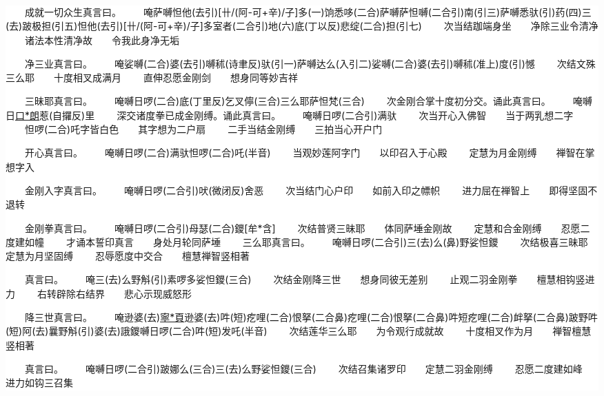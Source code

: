 　　成就一切众生真言曰。
　　唵萨嚩怛他(去引)[卄/(阿-可+辛)/子]多(一)饷悉哆(二合)萨嚩萨怛嚩(二合引)南(引三)萨嚩悉驮(引)药(四)三(去)跛极担(引五)怛他(去引)[卄/(阿-可+辛)/子]多室者(二合引)地(六)底(丁以反)悲绽(二合)担(引七)
　　次当结跏端身坐　　净除三业令清净
　　诸法本性清净故　　令我此身净无垢

　　净三业真言曰。
　　唵娑嚩(二合)婆(去引)嚩秫(诗聿反)驮(引一)萨嚩达么(入引二)娑嚩(二合)婆(去引)嚩秫(准上)度(引)憾
　　次结文殊三么耶　　十度相叉成满月
　　直伸忍愿金刚剑　　想身同等妙吉祥

　　三昧耶真言曰。
　　唵嚩日啰(二合)底(丁里反)乞叉儜(三合)三么耶萨怛梵(三合)
　　次金刚合掌十度初分交。诵此真言曰。
　　唵嚩日[口*朗](二合)惹(自攞反)里
　　深交诸度拳已成金刚缚。诵此真言曰。
　　唵嚩日啰(二合引)满驮
　　次当开心入佛智　　当于两乳想二字
　　怛啰(二合)吒字皆白色　　其字想为二户扇
　　二手当结金刚缚　　三拍当心开户门

　　开心真言曰。
　　唵嚩日啰(二合)满驮怛啰(二合)吒(半音)
　　当观妙莲阿字门　　以印召入于心殿
　　定慧为月金刚缚　　禅智在掌想字入

　　金刚入字真言曰。
　　唵嚩日啰(二合引)吠(微闭反)舍恶
　　次当结门心户印　　如前入印之幖帜
　　进力屈在禅智上　　即得坚固不退转

　　金刚拳真言曰。
　　唵嚩日啰(二合引)母瑟(二合)鑁[牟*含]
　　次结普贤三昧耶　　体同萨埵金刚故
　　定慧和合金刚缚　　忍愿二度建如幢
　　才诵本誓印真言　　身处月轮同萨埵
　　三么耶真言曰。
　　唵嚩日啰(二合引)三(去)么(鼻)野娑怛鑁
　　次结极喜三昧耶　　定慧为月坚固缚
　　忍辱愿度中交合　　檀慧禅智竖相著

　　真言曰。
　　唵三(去)么野斛(引)素啰多娑怛鑁(三合)
　　次结金刚降三世　　想身同彼无差别
　　止观二羽金刚拳　　檀慧相钩竖进力
　　右转辟除右结界　　悲心示现威怒形

　　降三世真言曰。
　　唵逊婆(去)[寧*頁](引)逊婆(去)吽(短)疙哩(二合)恨拏(二合鼻)疙哩(二合)恨拏(二合鼻)吽短疙哩(二合)衅拏(二合鼻)跛野吽(短)阿(去)曩野斛(引)婆(去)誐鑁嚩日啰(二合)吽(短)发吒(半音)
　　次结莲华三么耶　　为令观行成就故
　　十度相叉作为月　　禅智檀慧竖相著

　　真言曰。
　　唵嚩日啰(二合引)跛娜么(三合)三(去)么野娑怛鑁(三合)
　　次结召集诸罗印　　定慧二羽金刚缚
　　忍愿二度建如峰　　进力如钩三召集
